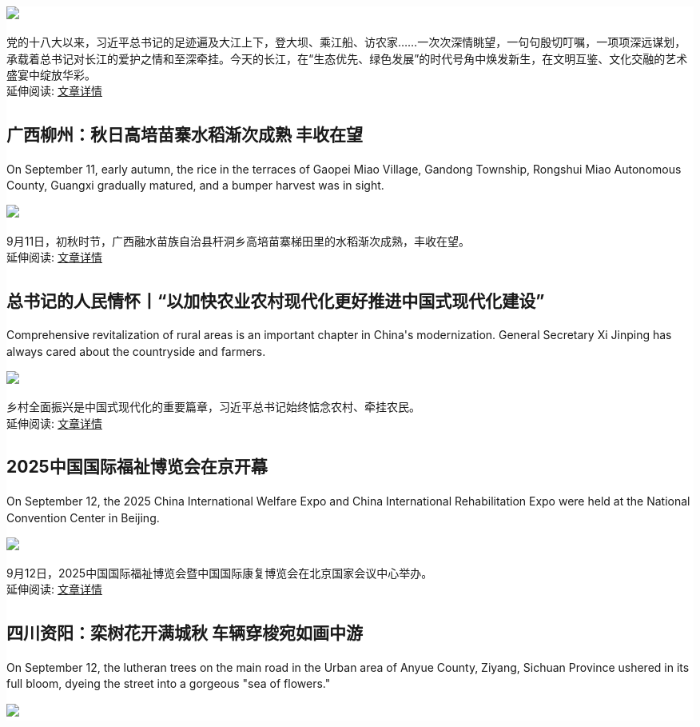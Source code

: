 <img src="https://p2.img.cctvpic.com/photoworkspace/2025/09/12/2025091215383823436.jpg" />   

党的十八大以来，习近平总书记的足迹遍及大江上下，登大坝、乘江船、访农家……一次次深情眺望，一句句殷切叮嘱，一项项深远谋划，承载着总书记对长江的爱护之情和至深牵挂。今天的长江，在“生态优先、绿色发展”的时代号角中焕发新生，在文明互鉴、文化交融的艺术盛宴中绽放华彩。   
延伸阅读: [文章详情](https://news.cctv.com/2025/09/12/ARTI7rNSb89ltramgQHmiOHH250912.shtml)   

<qrcode title="这条江，总书记始终牵挂" image="https://p2.img.cctvpic.com/photoworkspace/2025/09/12/2025091215383823436.jpg" />   

## 广西柳州：秋日高培苗寨水稻渐次成熟 丰收在望   
On September 11, early autumn, the rice in the terraces of Gaopei Miao Village, Gandong Township, Rongshui Miao Autonomous County, Guangxi gradually matured, and a bumper harvest was in sight.   

<img src="https://p4.img.cctvpic.com/photoworkspace/2025/09/12/2025091215233662287.jpg" />   

9月11日，初秋时节，广西融水苗族自治县杆洞乡高培苗寨梯田里的水稻渐次成熟，丰收在望。   
延伸阅读: [文章详情](https://photo.cctv.com/2025/09/12/PHOAVcci4PdwJdI8FWzCFLLK250912.shtml)   

<qrcode title="广西柳州：秋日高培苗寨水稻渐次成熟 丰收在望" image="https://p4.img.cctvpic.com/photoworkspace/2025/09/12/2025091215233662287.jpg" />   

## 总书记的人民情怀丨“以加快农业农村现代化更好推进中国式现代化建设”   
Comprehensive revitalization of rural areas is an important chapter in China's modernization. General Secretary Xi Jinping has always cared about the countryside and farmers.   

<img src="https://p4.img.cctvpic.com/photoworkspace/2025/09/12/2025091215212937409.jpg" />   

乡村全面振兴是中国式现代化的重要篇章，习近平总书记始终惦念农村、牵挂农民。   
延伸阅读: [文章详情](https://news.cctv.com/2025/09/12/ARTIYrjdwYU5Qxh3jR5kfgPy250912.shtml)   

<qrcode title="总书记的人民情怀丨“以加快农业农村现代化更好推进中国式现代化建设”" image="https://p4.img.cctvpic.com/photoworkspace/2025/09/12/2025091215212937409.jpg" />   

## 2025中国国际福祉博览会在京开幕   
On September 12, the 2025 China International Welfare Expo and China International Rehabilitation Expo were held at the National Convention Center in Beijing.   

<img src="https://p3.img.cctvpic.com/photoworkspace/2025/09/12/2025091215204748220.jpg" />   

9月12日，2025中国国际福祉博览会暨中国国际康复博览会在北京国家会议中心举办。   
延伸阅读: [文章详情](https://photo.cctv.com/2025/09/12/PHOAzfp9YdsVQZA81sdIoAZO250912.shtml)   

<qrcode title="2025中国国际福祉博览会在京开幕" image="https://p3.img.cctvpic.com/photoworkspace/2025/09/12/2025091215204748220.jpg" />   

## 四川资阳：栾树花开满城秋 车辆穿梭宛如画中游   
On September 12, the lutheran trees on the main road in the Urban area of Anyue County, Ziyang, Sichuan Province ushered in its full bloom, dyeing the street into a gorgeous "sea of flowers."   

<img src="https://p1.img.cctvpic.com/photoworkspace/2025/09/12/2025091215180256597.jpg" />   
